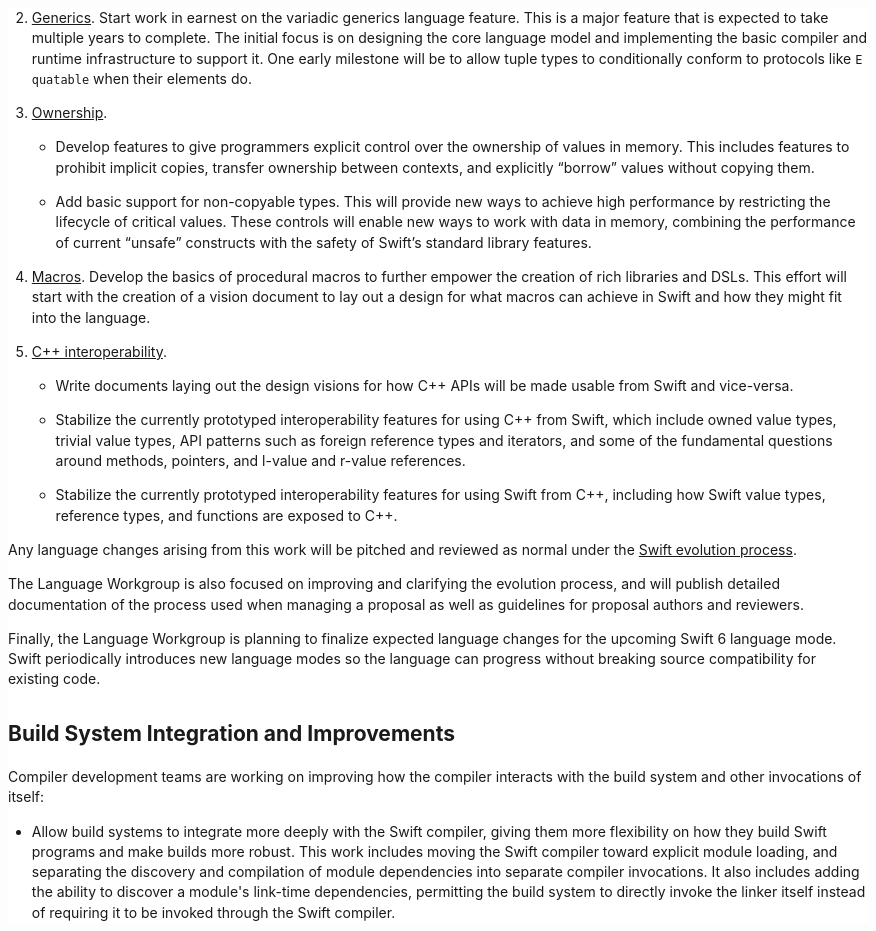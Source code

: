 2. [Generics](https://forums.swift.org/t/manifesto-completing-generics/1656). Start work in earnest on the variadic generics language feature. This is a major feature that is expected to take multiple years to complete. The initial focus is on designing the core language model and implementing the basic compiler and runtime infrastructure to support it. One early milestone will be to allow tuple types to conditionally conform to protocols like `Equatable` when their elements do.

3. [Ownership](https://forums.swift.org/t/manifesto-ownership/5212).

    * Develop features to give programmers explicit control over the ownership of values in memory. This includes features to prohibit implicit copies, transfer ownership between contexts, and explicitly “borrow” values without copying them.

    * Add basic support for non-copyable types. This will provide new ways to achieve high performance by restricting the lifecycle of critical values. These controls will enable new ways to work with data in memory, combining the performance of current “unsafe” constructs with the safety of Swift’s standard library features.

4. [Macros](https://forums.swift.org/t/a-possible-vision-for-macros-in-swift/60900). Develop the basics of procedural macros to further empower the creation of rich libraries and DSLs. This effort will start with the creation of a vision document to lay out a design for what macros can achieve in Swift and how they might fit into the language.

5. [C++ interoperability](https://forums.swift.org/t/report-swift-and-c-interoperability-project-progress-in-the-swift-5-7-time-frame/61005).

    * Write documents laying out the design visions for how C++ APIs will be made usable from Swift and vice-versa.

    * Stabilize the currently prototyped interoperability features for using C++ from Swift, which include owned value types, trivial value types, API patterns such as foreign reference types and iterators, and some of the fundamental questions around methods, pointers, and l-value and r-value references.

    * Stabilize the currently prototyped interoperability features for using Swift from C++, including how Swift value types, reference types, and functions are exposed to C++.

Any language changes arising from this work will be pitched and reviewed as normal under the [Swift evolution process](https://github.com/apple/swift-evolution/blob/main/process.md).

The Language Workgroup is also focused on improving and clarifying the evolution process, and will publish detailed documentation of the process used when managing a proposal as well as guidelines for proposal authors and reviewers.

Finally, the Language Workgroup is planning to finalize expected language changes for the upcoming Swift 6 language mode. Swift periodically introduces new language modes so the language can progress without breaking source compatibility for existing code.

## Build System Integration and Improvements

Compiler development teams are working on improving how the compiler interacts with the build system and other invocations of itself:

- Allow build systems to integrate more deeply with the Swift compiler, giving them more flexibility on how they build Swift programs and make builds more robust. This work includes moving the Swift compiler toward explicit module loading, and separating the discovery and compilation of module dependencies into separate compiler invocations. It also includes adding the ability to discover a module's link-time dependencies, permitting the build system to directly invoke the linker itself instead of requiring it to be invoked through the Swift compiler.
